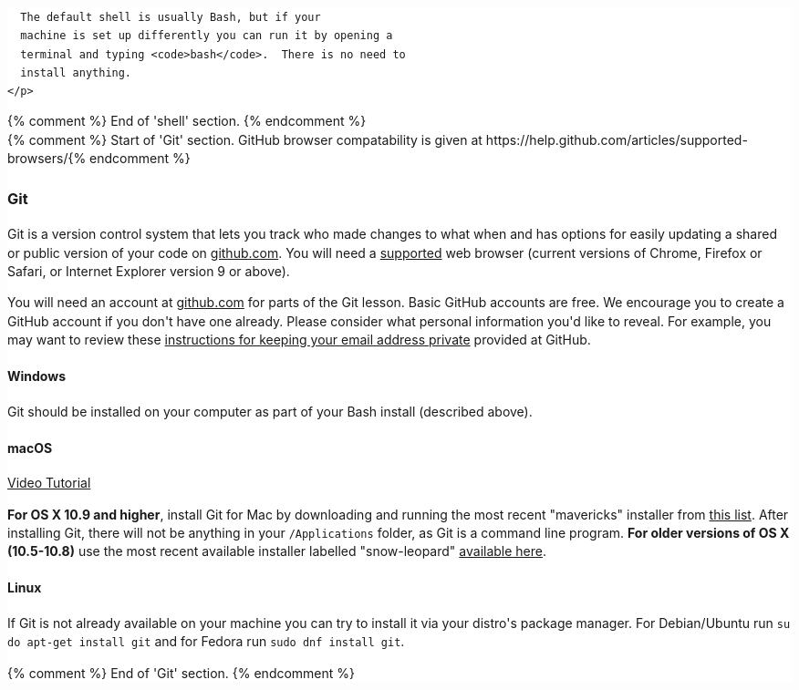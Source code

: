       The default shell is usually Bash, but if your
      machine is set up differently you can run it by opening a
      terminal and typing <code>bash</code>.  There is no need to
      install anything.
    </p>
  </div>
</div>
</div> {% comment %} End of 'shell' section. {% endcomment %}

<div id="git"> {% comment %} Start of 'Git' section. GitHub browser compatability
         is given at https://help.github.com/articles/supported-browsers/{% endcomment %}
<h3>Git</h3>
<p>
  Git is a version control system that lets you track who made changes
  to what when and has options for easily updating a shared or public
  version of your code
  on <a href="https://github.com/">github.com</a>. You will need a
  <a href="https://help.github.com/articles/supported-browsers/">supported</a>
  web browser (current versions of Chrome, Firefox or Safari,
  or Internet Explorer version 9 or above).
</p>
<p>
  You will need an account at <a href="https://github.com/">github.com</a>
  for parts of the Git lesson. Basic GitHub accounts are free. We encourage
  you to create a GitHub account if you don't have one already.
  Please consider what personal information you'd like to reveal. For
  example, you may want to review these
  <a href="https://help.github.com/articles/keeping-your-email-address-private/">instructions
  for keeping your email address private</a> provided at GitHub.
</p>

<div class="row">
  <div class="col-md-4">
    <h4 id="git-windows">Windows</h4>
    <p>
      Git should be installed on your computer as part of your Bash
      install (described above).
    </p>
  </div>
  <div class="col-md-4">
    <h4 id="git-macosx">macOS</h4>
    <a href="https://www.youtube.com/watch?v=9LQhwETCdwY ">Video Tutorial</a>
    <p>
      <strong>For OS X 10.9 and higher</strong>, install Git for Mac
      by downloading and running the most recent "mavericks" installer from
      <a href="http://sourceforge.net/projects/git-osx-installer/files/">this list</a>.
      After installing Git, there will not be anything in your <code>/Applications</code> folder,
      as Git is a command line program.
      <strong>For older versions of OS X (10.5-10.8)</strong> use the
      most recent available installer labelled "snow-leopard"
      <a href="http://sourceforge.net/projects/git-osx-installer/files/">available here</a>.
    </p>
  </div>
  <div class="col-md-4">
    <h4 id="git-linux">Linux</h4>
    <p>
      If Git is not already available on your machine you can try to
      install it via your distro's package manager. For Debian/Ubuntu run
      <code>sudo apt-get install git</code> and for Fedora run
      <code>sudo dnf install git</code>.
    </p>
  </div>
</div>
</div> {% comment %} End of 'Git' section. {% endcomment %}
